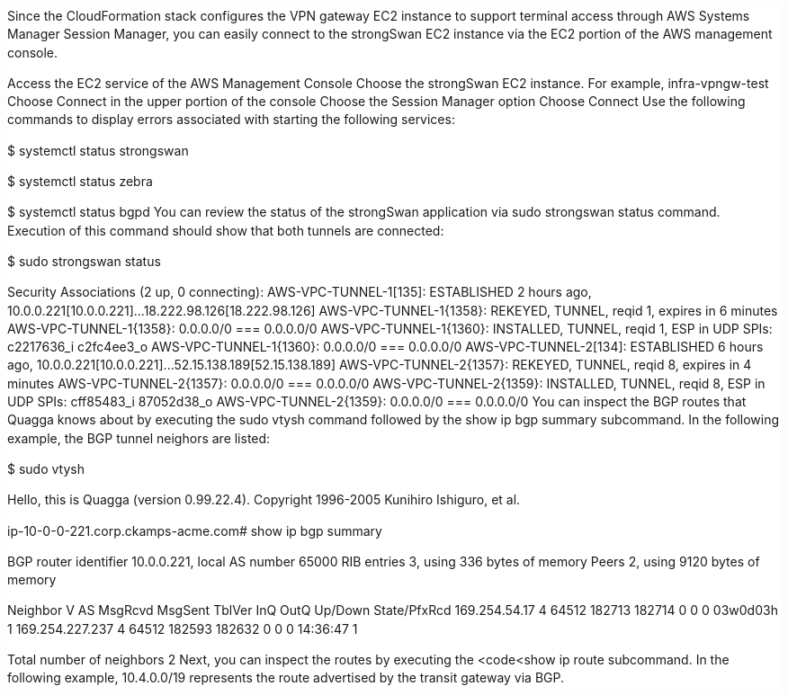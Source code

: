 Since the CloudFormation stack configures the VPN gateway EC2 instance to support terminal access through AWS Systems Manager Session Manager, you can easily connect to the strongSwan EC2 instance via the EC2 portion of the AWS management console.

Access the EC2 service of the AWS Management Console
Choose the strongSwan EC2 instance. For example, infra-vpngw-test
Choose Connect in the upper portion of the console
Choose the Session Manager option
Choose Connect
Use the following commands to display errors associated with starting the following services:

$ systemctl status strongswan

$ systemctl status zebra

$ systemctl status bgpd
You can review the status of the strongSwan application via sudo strongswan status command. Execution of this command should show that both tunnels are connected:

$ sudo strongswan status

Security Associations (2 up, 0 connecting):
AWS-VPC-TUNNEL-1[135]: ESTABLISHED 2 hours ago, 10.0.0.221[10.0.0.221]...18.222.98.126[18.222.98.126]
AWS-VPC-TUNNEL-1{1358}:  REKEYED, TUNNEL, reqid 1, expires in 6 minutes
AWS-VPC-TUNNEL-1{1358}:   0.0.0.0/0 === 0.0.0.0/0
AWS-VPC-TUNNEL-1{1360}:  INSTALLED, TUNNEL, reqid 1, ESP in UDP SPIs: c2217636_i c2fc4ee3_o
AWS-VPC-TUNNEL-1{1360}:   0.0.0.0/0 === 0.0.0.0/0
AWS-VPC-TUNNEL-2[134]: ESTABLISHED 6 hours ago, 10.0.0.221[10.0.0.221]...52.15.138.189[52.15.138.189]
AWS-VPC-TUNNEL-2{1357}:  REKEYED, TUNNEL, reqid 8, expires in 4 minutes
AWS-VPC-TUNNEL-2{1357}:   0.0.0.0/0 === 0.0.0.0/0
AWS-VPC-TUNNEL-2{1359}:  INSTALLED, TUNNEL, reqid 8, ESP in UDP SPIs: cff85483_i 87052d38_o
AWS-VPC-TUNNEL-2{1359}:   0.0.0.0/0 === 0.0.0.0/0
You can inspect the BGP routes that Quagga knows about by executing the sudo vtysh command followed by the show ip bgp summary subcommand. In the following example, the BGP tunnel neighors are listed:

$ sudo vtysh

Hello, this is Quagga (version 0.99.22.4).
Copyright 1996-2005 Kunihiro Ishiguro, et al.

ip-10-0-0-221.corp.ckamps-acme.com#  show ip bgp summary

BGP router identifier 10.0.0.221, local AS number 65000
RIB entries 3, using 336 bytes of memory
Peers 2, using 9120 bytes of memory

Neighbor        V    AS MsgRcvd MsgSent   TblVer  InQ OutQ Up/Down  State/PfxRcd
169.254.54.17   4 64512  182713  182714        0    0    0 03w0d03h        1
169.254.227.237 4 64512  182593  182632        0    0    0 14:36:47        1

Total number of neighbors 2
Next, you can inspect the routes by executing the <code<show ip route subcommand. In the following example, 10.4.0.0/19 represents the route advertised by the transit gateway via BGP.
